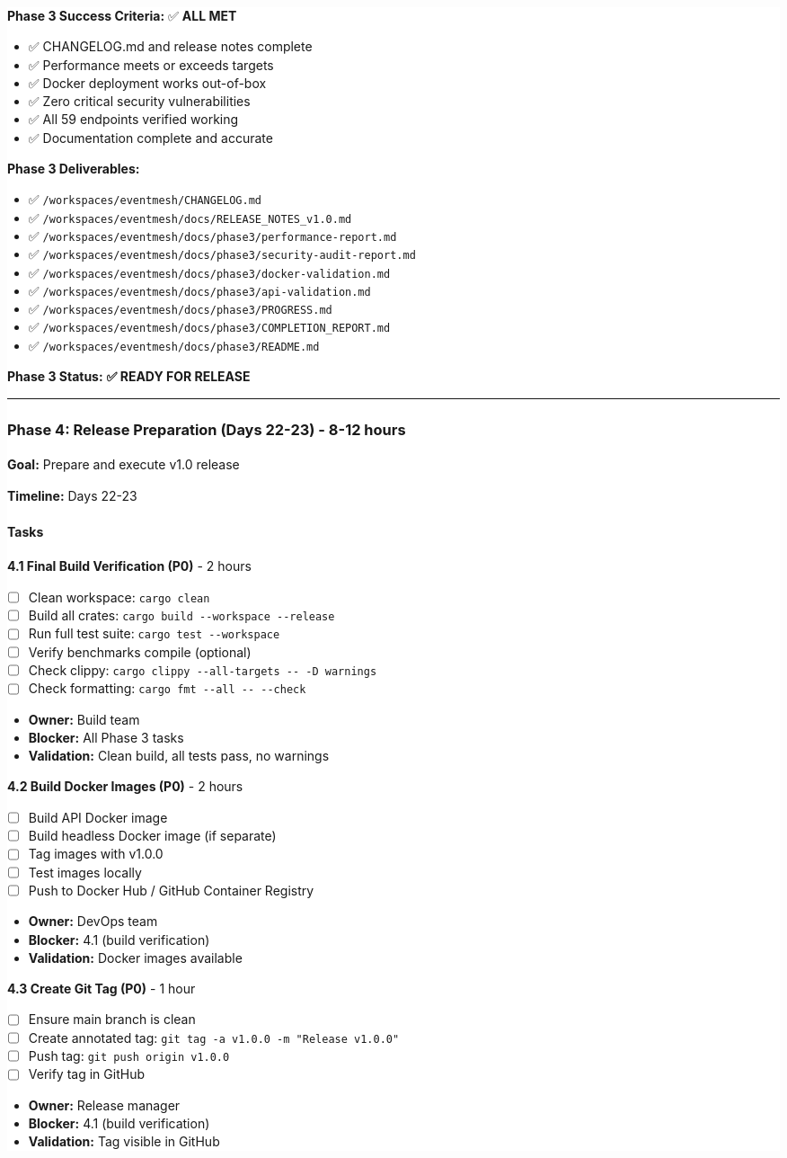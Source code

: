 **Phase 3 Success Criteria:** ✅ **ALL MET**
- ✅ CHANGELOG.md and release notes complete
- ✅ Performance meets or exceeds targets
- ✅ Docker deployment works out-of-box
- ✅ Zero critical security vulnerabilities
- ✅ All 59 endpoints verified working
- ✅ Documentation complete and accurate

**Phase 3 Deliverables:**
- ✅ `/workspaces/eventmesh/CHANGELOG.md`
- ✅ `/workspaces/eventmesh/docs/RELEASE_NOTES_v1.0.md`
- ✅ `/workspaces/eventmesh/docs/phase3/performance-report.md`
- ✅ `/workspaces/eventmesh/docs/phase3/security-audit-report.md`
- ✅ `/workspaces/eventmesh/docs/phase3/docker-validation.md`
- ✅ `/workspaces/eventmesh/docs/phase3/api-validation.md`
- ✅ `/workspaces/eventmesh/docs/phase3/PROGRESS.md`
- ✅ `/workspaces/eventmesh/docs/phase3/COMPLETION_REPORT.md`
- ✅ `/workspaces/eventmesh/docs/phase3/README.md`

**Phase 3 Status:** **✅ READY FOR RELEASE**

---

### Phase 4: Release Preparation (Days 22-23) - 8-12 hours

**Goal:** Prepare and execute v1.0 release

**Timeline:** Days 22-23

#### Tasks

**4.1 Final Build Verification (P0)** - 2 hours
- [ ] Clean workspace: `cargo clean`
- [ ] Build all crates: `cargo build --workspace --release`
- [ ] Run full test suite: `cargo test --workspace`
- [ ] Verify benchmarks compile (optional)
- [ ] Check clippy: `cargo clippy --all-targets -- -D warnings`
- [ ] Check formatting: `cargo fmt --all -- --check`
- **Owner:** Build team
- **Blocker:** All Phase 3 tasks
- **Validation:** Clean build, all tests pass, no warnings

**4.2 Build Docker Images (P0)** - 2 hours
- [ ] Build API Docker image
- [ ] Build headless Docker image (if separate)
- [ ] Tag images with v1.0.0
- [ ] Test images locally
- [ ] Push to Docker Hub / GitHub Container Registry
- **Owner:** DevOps team
- **Blocker:** 4.1 (build verification)
- **Validation:** Docker images available

**4.3 Create Git Tag (P0)** - 1 hour
- [ ] Ensure main branch is clean
- [ ] Create annotated tag: `git tag -a v1.0.0 -m "Release v1.0.0"`
- [ ] Push tag: `git push origin v1.0.0`
- [ ] Verify tag in GitHub
- **Owner:** Release manager
- **Blocker:** 4.1 (build verification)
- **Validation:** Tag visible in GitHub
